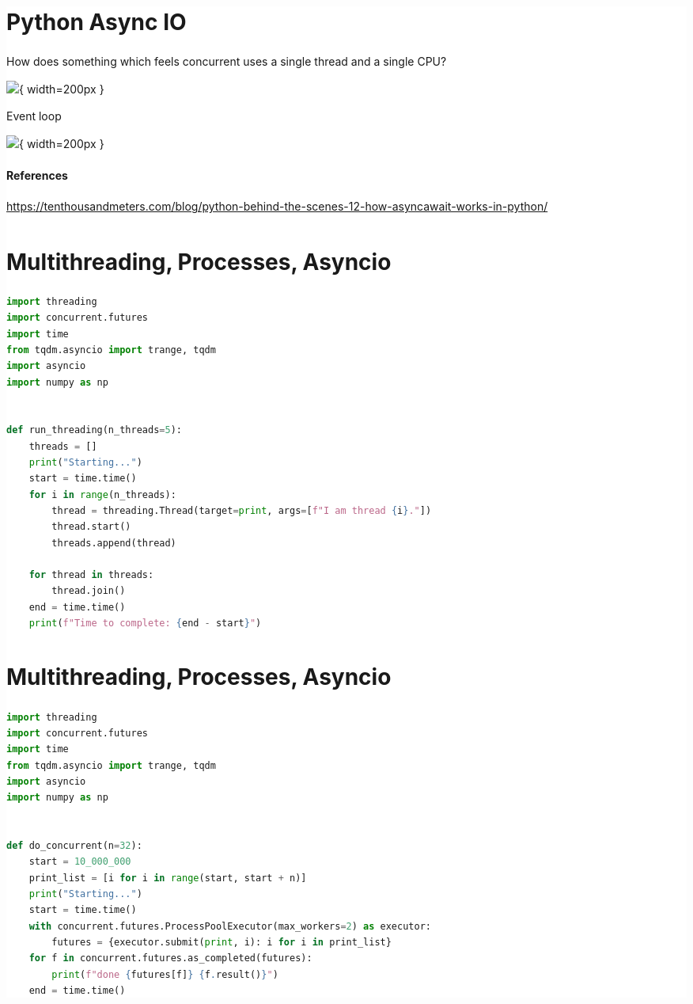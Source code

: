 

# Python Async IO

How does something which feels concurrent uses a single thread and a single CPU?

![](https://user-images.githubusercontent.com/553010/159353779-1cd6f9d7-ba55-4530-9707-2e22558d9a6c.png){ width=200px }

Event loop

![](https://luminousmen.com/media/asynchronous-programming.jpg){ width=200px }


#### References 
https://tenthousandmeters.com/blog/python-behind-the-scenes-12-how-asyncawait-works-in-python/


# Multithreading, Processes, Asyncio

```python
import threading
import concurrent.futures
import time
from tqdm.asyncio import trange, tqdm
import asyncio
import numpy as np


def run_threading(n_threads=5):
    threads = []
    print("Starting...")
    start = time.time()
    for i in range(n_threads):
        thread = threading.Thread(target=print, args=[f"I am thread {i}."])
        thread.start()
        threads.append(thread)

    for thread in threads:
        thread.join()
    end = time.time()
    print(f"Time to complete: {end - start}")
```

# Multithreading, Processes, Asyncio

```python
import threading
import concurrent.futures
import time
from tqdm.asyncio import trange, tqdm
import asyncio
import numpy as np


def do_concurrent(n=32):
    start = 10_000_000
    print_list = [i for i in range(start, start + n)]
    print("Starting...")
    start = time.time()
    with concurrent.futures.ProcessPoolExecutor(max_workers=2) as executor:
        futures = {executor.submit(print, i): i for i in print_list}
    for f in concurrent.futures.as_completed(futures):
        print(f"done {futures[f]} {f.result()}")
    end = time.time()
```